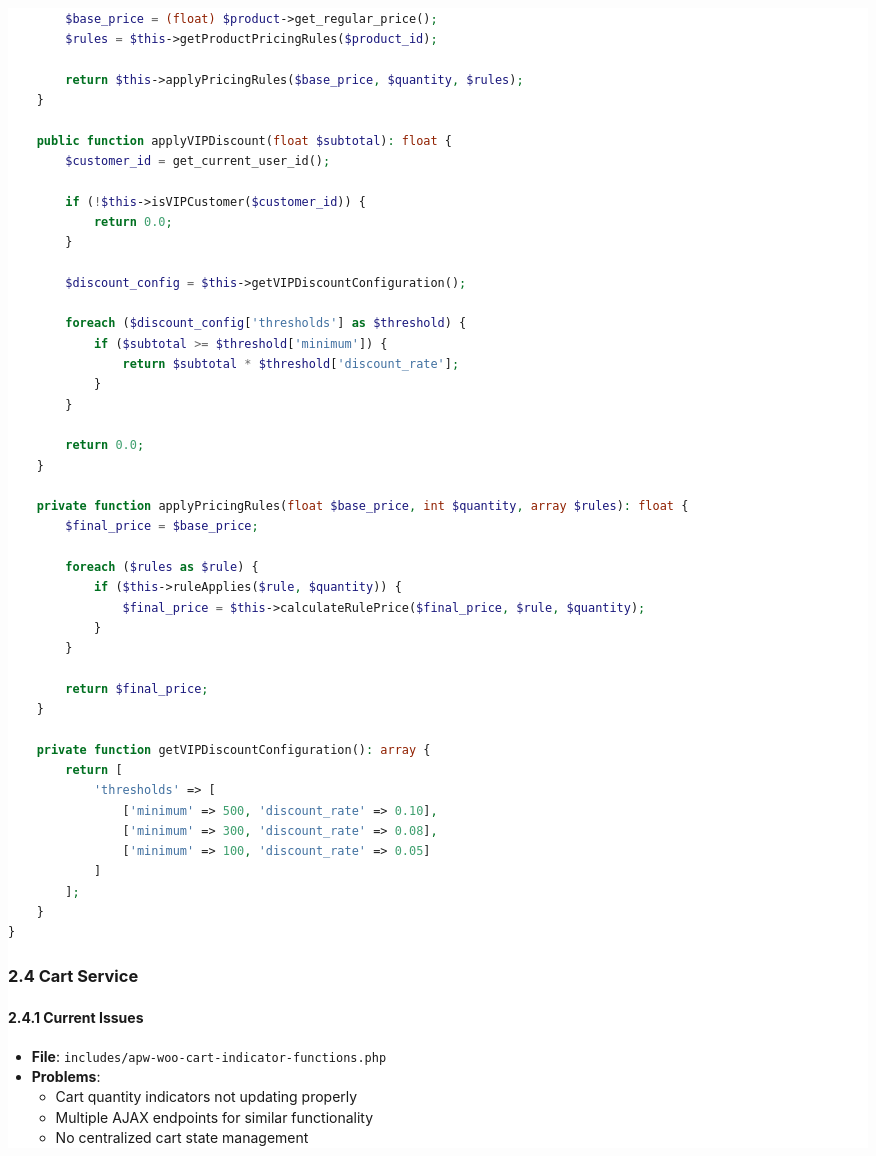 ```php
        $base_price = (float) $product->get_regular_price();
        $rules = $this->getProductPricingRules($product_id);

        return $this->applyPricingRules($base_price, $quantity, $rules);
    }

    public function applyVIPDiscount(float $subtotal): float {
        $customer_id = get_current_user_id();
        
        if (!$this->isVIPCustomer($customer_id)) {
            return 0.0;
        }

        $discount_config = $this->getVIPDiscountConfiguration();
        
        foreach ($discount_config['thresholds'] as $threshold) {
            if ($subtotal >= $threshold['minimum']) {
                return $subtotal * $threshold['discount_rate'];
            }
        }

        return 0.0;
    }

    private function applyPricingRules(float $base_price, int $quantity, array $rules): float {
        $final_price = $base_price;

        foreach ($rules as $rule) {
            if ($this->ruleApplies($rule, $quantity)) {
                $final_price = $this->calculateRulePrice($final_price, $rule, $quantity);
            }
        }

        return $final_price;
    }

    private function getVIPDiscountConfiguration(): array {
        return [
            'thresholds' => [
                ['minimum' => 500, 'discount_rate' => 0.10],
                ['minimum' => 300, 'discount_rate' => 0.08],
                ['minimum' => 100, 'discount_rate' => 0.05]
            ]
        ];
    }
}
```

### 2.4 Cart Service

#### 2.4.1 Current Issues
- **File**: `includes/apw-woo-cart-indicator-functions.php`
- **Problems**:
  - Cart quantity indicators not updating properly
  - Multiple AJAX endpoints for similar functionality
  - No centralized cart state management
